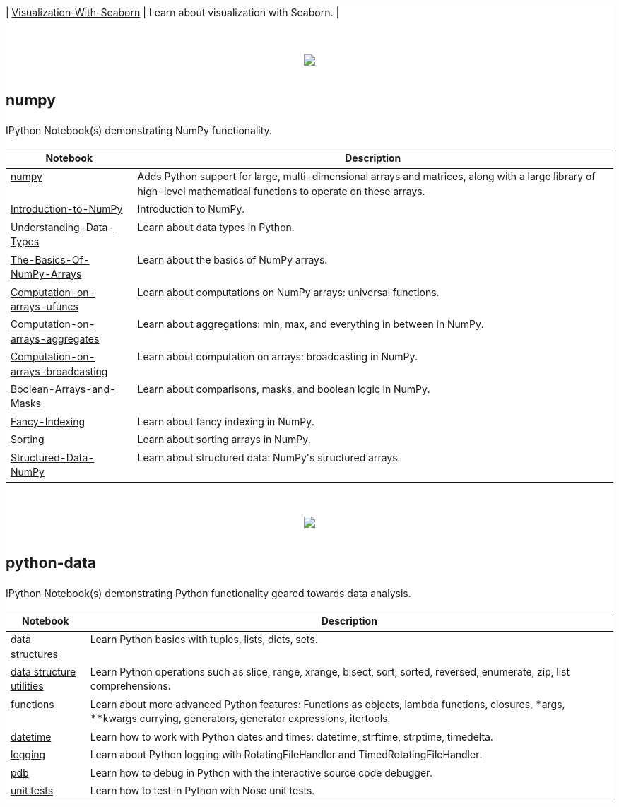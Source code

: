 | [Visualization-With-Seaborn](http://nbviewer.jupyter.org/github/TarrySingh/Machine-Learning-Tutorials/blob/master/matplotlib/04.14-Visualization-With-Seaborn.ipynb) | Learn about visualization with Seaborn. |

<br/>
<p align="center">
  <img src="https://raw.githubusercontent.com/donnemartin/data-science-ipython-notebooks/master/images/numpy.png">
</p>

## numpy

IPython Notebook(s) demonstrating NumPy functionality.

| Notebook | Description |
|--------------------------------------------------------------------------------------------------------------|-------------------------------------------------------------------------------------------------------------------------------------------------------------------|
| [numpy](http://nbviewer.ipython.org/github/TarrySingh/Machine-Learning-Tutorials/blob/master/numpy/numpy.ipynb) | Adds Python support for large, multi-dimensional arrays and matrices, along with a large library of high-level mathematical functions to operate on these arrays. |
| [Introduction-to-NumPy](http://nbviewer.jupyter.org/github/TarrySingh/Machine-Learning-Tutorials/blob/master/numpy/02.00-Introduction-to-NumPy.ipynb) | Introduction to NumPy. |
| [Understanding-Data-Types](http://nbviewer.jupyter.org/github/TarrySingh/Machine-Learning-Tutorials/blob/master/numpy/02.01-Understanding-Data-Types.ipynb) | Learn about data types in Python. |
| [The-Basics-Of-NumPy-Arrays](http://nbviewer.jupyter.org/github/TarrySingh/Machine-Learning-Tutorials/blob/master/numpy/02.02-The-Basics-Of-NumPy-Arrays.ipynb) | Learn about the basics of NumPy arrays. |
| [Computation-on-arrays-ufuncs](http://nbviewer.jupyter.org/github/TarrySingh/Machine-Learning-Tutorials/blob/master/numpy/02.03-Computation-on-arrays-ufuncs.ipynb) | Learn about computations on NumPy arrays: universal functions. |
| [Computation-on-arrays-aggregates](http://nbviewer.jupyter.org/github/TarrySingh/Machine-Learning-Tutorials/blob/master/numpy/02.04-Computation-on-arrays-aggregates.ipynb) | Learn about aggregations: min, max, and everything in between in NumPy. |
| [Computation-on-arrays-broadcasting](http://nbviewer.jupyter.org/github/TarrySingh/Machine-Learning-Tutorials/blob/master/numpy/02.05-Computation-on-arrays-broadcasting.ipynb) | Learn about computation on arrays: broadcasting in NumPy. |
| [Boolean-Arrays-and-Masks](http://nbviewer.jupyter.org/github/TarrySingh/Machine-Learning-Tutorials/blob/master/numpy/02.06-Boolean-Arrays-and-Masks.ipynb) | Learn about comparisons, masks, and boolean logic in NumPy. |
| [Fancy-Indexing](http://nbviewer.jupyter.org/github/TarrySingh/Machine-Learning-Tutorials/blob/master/numpy/02.07-Fancy-Indexing.ipynb) | Learn about fancy indexing in NumPy. |
| [Sorting](http://nbviewer.jupyter.org/github/TarrySingh/Machine-Learning-Tutorials/blob/master/numpy/02.08-Sorting.ipynb) | Learn about sorting arrays in NumPy. |
| [Structured-Data-NumPy](http://nbviewer.jupyter.org/github/TarrySingh/Machine-Learning-Tutorials/blob/master/numpy/02.09-Structured-Data-NumPy.ipynb) | Learn about structured data: NumPy's structured arrays. |

<br/>
<p align="center">
  <img src="https://raw.githubusercontent.com/donnemartin/data-science-ipython-notebooks/master/images/python.png">
</p>

## python-data

IPython Notebook(s) demonstrating Python functionality geared towards data analysis.

| Notebook | Description |
|-----------------------------------------------------------------------------------------------------------------------------------------------|---------------------------------------------------------------------------------------------------------------------------|
| [data structures](http://nbviewer.ipython.org/github/TarrySingh/Machine-Learning-Tutorials/blob/master/python-data/structs.ipynb) | Learn Python basics with tuples, lists, dicts, sets. |
| [data structure utilities](http://nbviewer.ipython.org/github/TarrySingh/Machine-Learning-Tutorials/blob/master/python-data/structs_utils.ipynb) | Learn Python operations such as slice, range, xrange, bisect, sort, sorted, reversed, enumerate, zip, list comprehensions. |
| [functions](http://nbviewer.ipython.org/github/TarrySingh/Machine-Learning-Tutorials/blob/master/python-data/functions.ipynb) | Learn about more advanced Python features: Functions as objects, lambda functions, closures, *args, **kwargs currying, generators, generator expressions, itertools. |
| [datetime](http://nbviewer.ipython.org/github/TarrySingh/Machine-Learning-Tutorials/blob/master/python-data/datetime.ipynb) | Learn how to work with Python dates and times: datetime, strftime, strptime, timedelta. |
| [logging](http://nbviewer.ipython.org/github/TarrySingh/Machine-Learning-Tutorials/blob/master/python-data/logs.ipynb) | Learn about Python logging with RotatingFileHandler and TimedRotatingFileHandler. |
| [pdb](http://nbviewer.ipython.org/github/TarrySingh/Machine-Learning-Tutorials/blob/master/python-data/pdb.ipynb) | Learn how to debug in Python with the interactive source code debugger. |
| [unit tests](http://nbviewer.ipython.org/github/TarrySingh/Machine-Learning-Tutorials/blob/master/python-data/unit_tests.ipynb) | Learn how to test in Python with Nose unit tests. |
